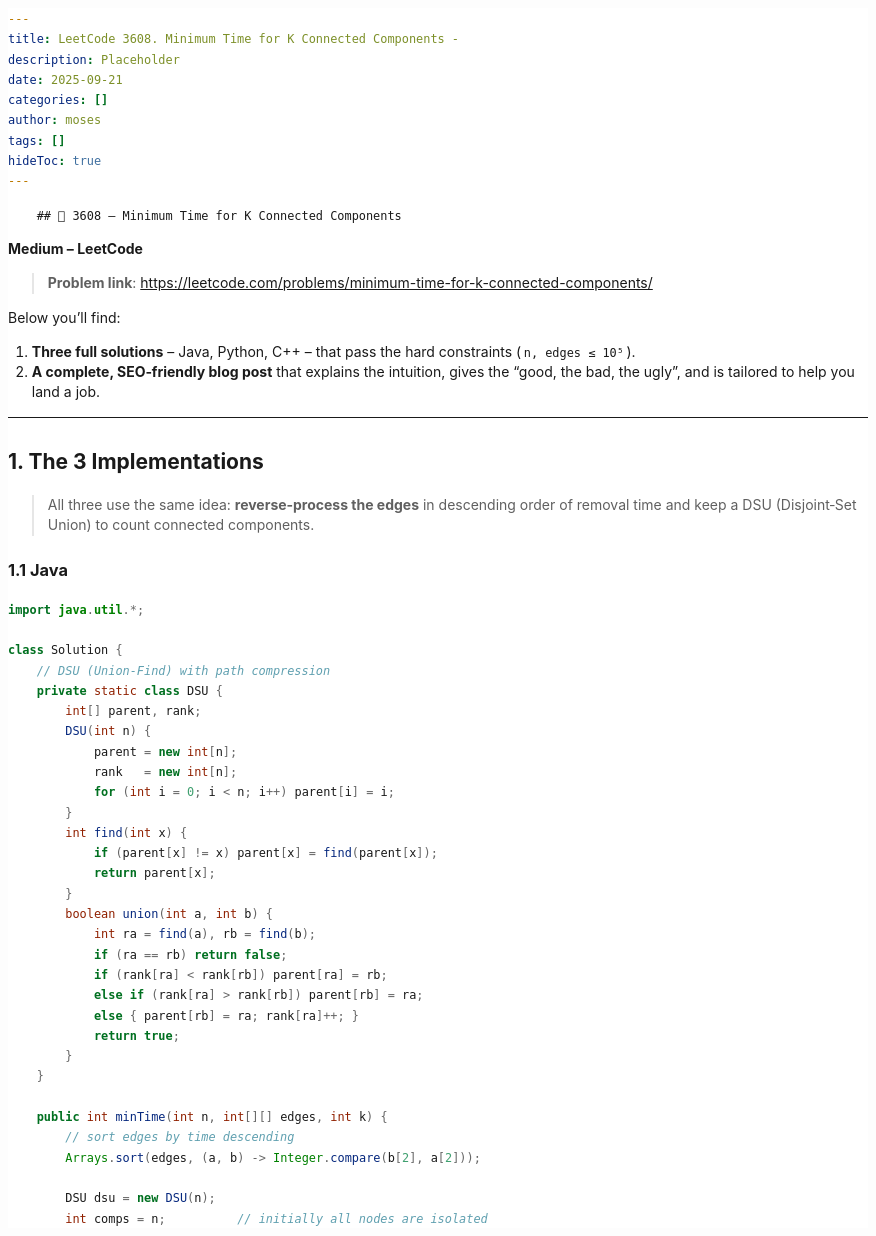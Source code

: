 ```yaml
---
title: LeetCode 3608. Minimum Time for K Connected Components - 
description: Placeholder
date: 2025-09-21
categories: []
author: moses
tags: []
hideToc: true
---
```

        ## 🎯 3608 – Minimum Time for K Connected Components  
**Medium – LeetCode**  

> **Problem link**: <https://leetcode.com/problems/minimum-time-for-k-connected-components/>  

Below you’ll find:

1. **Three full solutions** – Java, Python, C++ – that pass the hard constraints ( `n, edges ≤ 10⁵` ).  
2. **A complete, SEO‑friendly blog post** that explains the intuition, gives the “good, the bad, the ugly”, and is tailored to help you land a job.  

---

## 1. The 3 Implementations

> All three use the same idea: **reverse‑process the edges** in descending order of removal time and keep a DSU (Disjoint‑Set Union) to count connected components.

### 1.1 Java

```java
import java.util.*;

class Solution {
    // DSU (Union‑Find) with path compression
    private static class DSU {
        int[] parent, rank;
        DSU(int n) {
            parent = new int[n];
            rank   = new int[n];
            for (int i = 0; i < n; i++) parent[i] = i;
        }
        int find(int x) {
            if (parent[x] != x) parent[x] = find(parent[x]);
            return parent[x];
        }
        boolean union(int a, int b) {
            int ra = find(a), rb = find(b);
            if (ra == rb) return false;
            if (rank[ra] < rank[rb]) parent[ra] = rb;
            else if (rank[ra] > rank[rb]) parent[rb] = ra;
            else { parent[rb] = ra; rank[ra]++; }
            return true;
        }
    }

    public int minTime(int n, int[][] edges, int k) {
        // sort edges by time descending
        Arrays.sort(edges, (a, b) -> Integer.compare(b[2], a[2]));

        DSU dsu = new DSU(n);
        int comps = n;          // initially all nodes are isolated
```